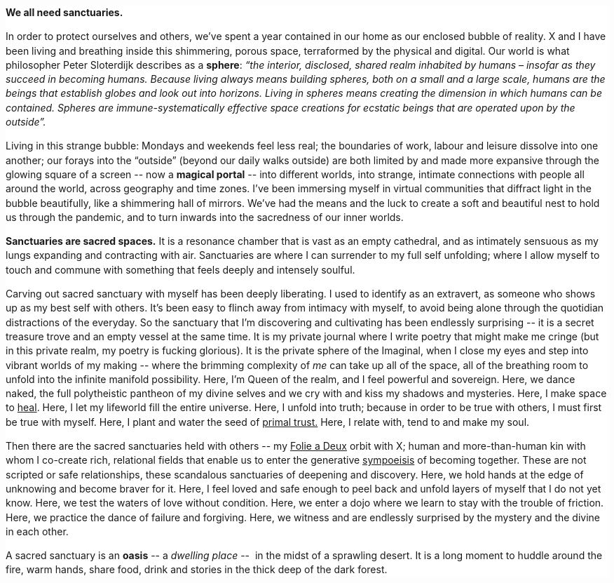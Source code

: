 **We all need sanctuaries.**

In order to protect ourselves and others, we’ve spent a year contained in our home as our enclosed bubble of reality. X and I have been living and breathing inside this shimmering, porous space, terraformed by the physical and digital. Our world is what philosopher Peter Sloterdijk describes as a **sphere**: *“the interior, disclosed, shared realm inhabited by humans – insofar as they succeed in becoming humans. Because living always means building spheres, both on a small and a large scale, humans are the beings that establish globes and look out into horizons. Living in spheres means creating the dimension in which humans can be contained. Spheres are immune-systematically effective space creations for ecstatic beings that are operated upon by the outside”.* 

Living in this strange bubble: Mondays and weekends feel less real; the boundaries of work, labour and leisure dissolve into one another; our forays into the “outside” (beyond our daily walks outside) are both limited by and made more expansive through the glowing square of a screen -- now a **magical portal** -- into different worlds, into strange, intimate connections with people all around the world, across geography and time zones. I’ve been immersing myself in virtual communities that diffract light in the bubble beautifully, like a shimmering hall of mirrors. We’ve had the means and the luck to create a soft and beautiful nest to hold us through the pandemic, and to turn inwards into the sacredness of our inner worlds. 

**Sanctuaries are sacred spaces.** It is a resonance chamber that is vast as an empty cathedral, and as intimately sensuous as my lungs expanding and contracting with air. Sanctuaries are where I can surrender to my full self unfolding; where I allow myself to touch and commune with something that feels deeply and intensely soulful. 

Carving out sacred sanctuary with myself has been deeply liberating. I used to identify as an extravert, as someone who shows up as my best self with others. It’s been easy to flinch away from intimacy with myself, to avoid being alone through the quotidian distractions of the everyday. So the sanctuary that I’m discovering and cultivating has been endlessly surprising -- it is a secret treasure trove and an empty vessel at the same time. It is my private journal where I write poetry that might make me cringe (but in this private realm, my poetry is fucking glorious). It is the private sphere of the Imaginal, when I close my eyes and step into vibrant worlds of my making -- where the brimming complexity of *me* can take up all of the space, all of the breathing room to unfold into the infinite manifold possibility. Here, I’m Queen of the realm, and I feel powerful and sovereign. Here, we dance naked, the full polytheistic pantheon of my divine selves and we cry with and kiss my shadows and mysteries. Here, I make space to [heal](https://cherylhsu.ca/tags/healing/). Here, I let my lifeworld fill the entire universe. Here, I unfold into truth; because in order to be true with others, I must first be true with myself. Here, I plant and water the seed of [primal trust.](https://cherylhsu.ca/post/2021-03-03-alien-mutation/) Here, I relate with, tend to and make my soul. 

Then there are the sacred sanctuaries held with others -- my [Folie a Deux](https://folieadeux.ca/) orbit with X; human and more-than-human kin with whom I co-create rich, relational fields that enable us to enter the generative [sympoeisis](https://cherylhsu.ca/post/2021-01-20-life-lifeing/) of becoming together. These are not scripted or safe relationships, these scandalous sanctuaries of deepening and discovery. Here, we hold hands at the edge of unknowing and become braver for it. Here, I feel loved and safe enough to peel back and unfold layers of myself that I do not yet know. Here, we test the waters of love without condition. Here, we enter a dojo where we learn to stay with the trouble of friction. Here, we practice the dance of failure and forgiving. Here, we witness and are endlessly surprised by the mystery and the divine in each other. 

A sacred sanctuary is an **oasis** -- a *dwelling place* --  in the midst of a sprawling desert. It is a long moment to huddle around the fire, warm hands, share food, drink and stories in the thick deep of the dark forest. 
